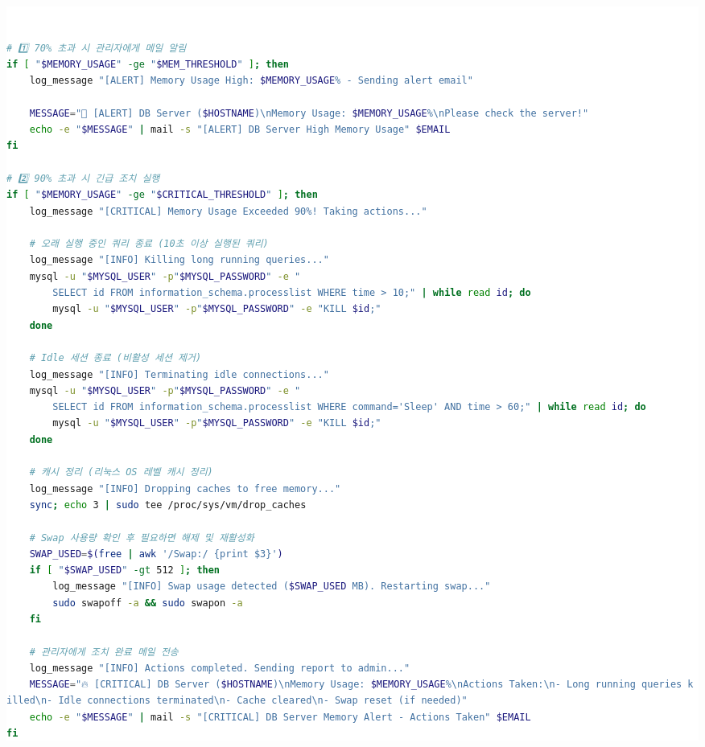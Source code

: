 ```bash


# 1️⃣ 70% 초과 시 관리자에게 메일 알림
if [ "$MEMORY_USAGE" -ge "$MEM_THRESHOLD" ]; then
    log_message "[ALERT] Memory Usage High: $MEMORY_USAGE% - Sending alert email"

    MESSAGE="🚨 [ALERT] DB Server ($HOSTNAME)\nMemory Usage: $MEMORY_USAGE%\nPlease check the server!"
    echo -e "$MESSAGE" | mail -s "[ALERT] DB Server High Memory Usage" $EMAIL
fi

# 2️⃣ 90% 초과 시 긴급 조치 실행
if [ "$MEMORY_USAGE" -ge "$CRITICAL_THRESHOLD" ]; then
    log_message "[CRITICAL] Memory Usage Exceeded 90%! Taking actions..."

    # 오래 실행 중인 쿼리 종료 (10초 이상 실행된 쿼리)
    log_message "[INFO] Killing long running queries..."
    mysql -u "$MYSQL_USER" -p"$MYSQL_PASSWORD" -e "
        SELECT id FROM information_schema.processlist WHERE time > 10;" | while read id; do
        mysql -u "$MYSQL_USER" -p"$MYSQL_PASSWORD" -e "KILL $id;"
    done

    # Idle 세션 종료 (비활성 세션 제거)
    log_message "[INFO] Terminating idle connections..."
    mysql -u "$MYSQL_USER" -p"$MYSQL_PASSWORD" -e "
        SELECT id FROM information_schema.processlist WHERE command='Sleep' AND time > 60;" | while read id; do
        mysql -u "$MYSQL_USER" -p"$MYSQL_PASSWORD" -e "KILL $id;"
    done

    # 캐시 정리 (리눅스 OS 레벨 캐시 정리)
    log_message "[INFO] Dropping caches to free memory..."
    sync; echo 3 | sudo tee /proc/sys/vm/drop_caches

    # Swap 사용량 확인 후 필요하면 해제 및 재활성화
    SWAP_USED=$(free | awk '/Swap:/ {print $3}')
    if [ "$SWAP_USED" -gt 512 ]; then
        log_message "[INFO] Swap usage detected ($SWAP_USED MB). Restarting swap..."
        sudo swapoff -a && sudo swapon -a
    fi

    # 관리자에게 조치 완료 메일 전송
    log_message "[INFO] Actions completed. Sending report to admin..."
    MESSAGE="🔥 [CRITICAL] DB Server ($HOSTNAME)\nMemory Usage: $MEMORY_USAGE%\nActions Taken:\n- Long running queries killed\n- Idle connections terminated\n- Cache cleared\n- Swap reset (if needed)"
    echo -e "$MESSAGE" | mail -s "[CRITICAL] DB Server Memory Alert - Actions Taken" $EMAIL
fi


```
